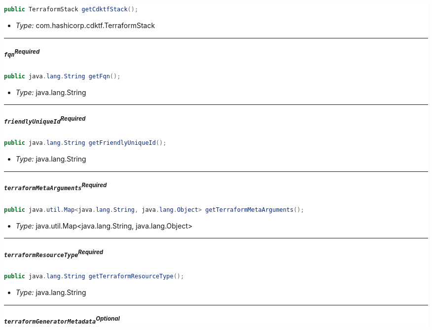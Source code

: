 ```java
public TerraformStack getCdktfStack();
```

- *Type:* com.hashicorp.cdktf.TerraformStack

---

##### `fqn`<sup>Required</sup> <a name="fqn" id="@cdktf/provider-cloudflare.webAnalyticsRule.WebAnalyticsRule.property.fqn"></a>

```java
public java.lang.String getFqn();
```

- *Type:* java.lang.String

---

##### `friendlyUniqueId`<sup>Required</sup> <a name="friendlyUniqueId" id="@cdktf/provider-cloudflare.webAnalyticsRule.WebAnalyticsRule.property.friendlyUniqueId"></a>

```java
public java.lang.String getFriendlyUniqueId();
```

- *Type:* java.lang.String

---

##### `terraformMetaArguments`<sup>Required</sup> <a name="terraformMetaArguments" id="@cdktf/provider-cloudflare.webAnalyticsRule.WebAnalyticsRule.property.terraformMetaArguments"></a>

```java
public java.util.Map<java.lang.String, java.lang.Object> getTerraformMetaArguments();
```

- *Type:* java.util.Map<java.lang.String, java.lang.Object>

---

##### `terraformResourceType`<sup>Required</sup> <a name="terraformResourceType" id="@cdktf/provider-cloudflare.webAnalyticsRule.WebAnalyticsRule.property.terraformResourceType"></a>

```java
public java.lang.String getTerraformResourceType();
```

- *Type:* java.lang.String

---

##### `terraformGeneratorMetadata`<sup>Optional</sup> <a name="terraformGeneratorMetadata" id="@cdktf/provider-cloudflare.webAnalyticsRule.WebAnalyticsRule.property.terraformGeneratorMetadata"></a>
